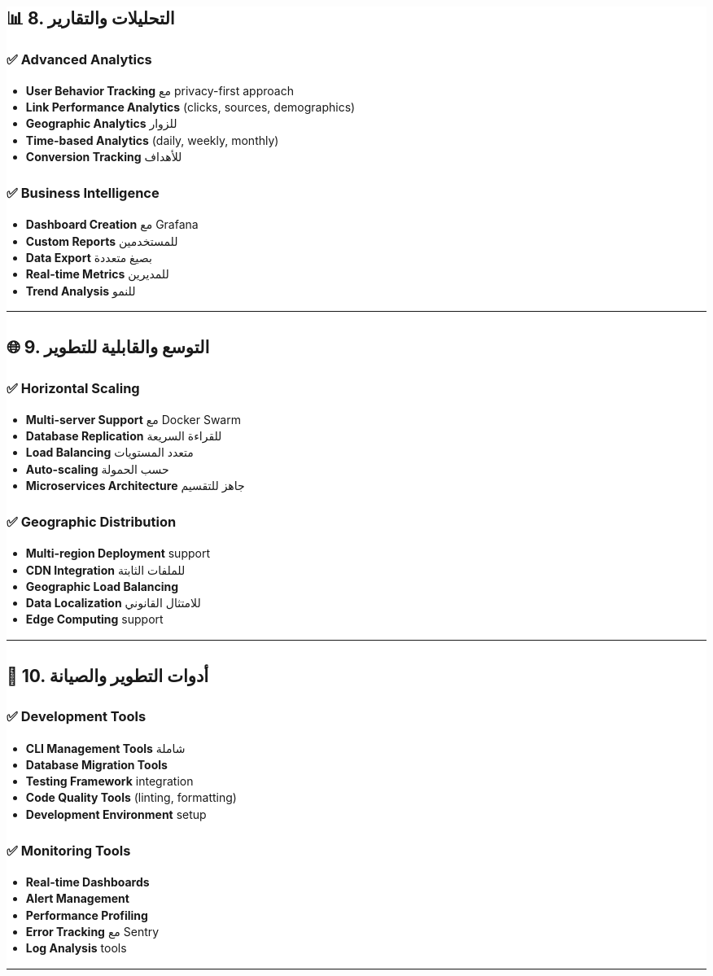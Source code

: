
## 📊 8. التحليلات والتقارير

### ✅ Advanced Analytics
- **User Behavior Tracking** مع privacy-first approach
- **Link Performance Analytics** (clicks, sources, demographics)
- **Geographic Analytics** للزوار
- **Time-based Analytics** (daily, weekly, monthly)
- **Conversion Tracking** للأهداف

### ✅ Business Intelligence
- **Dashboard Creation** مع Grafana
- **Custom Reports** للمستخدمين
- **Data Export** بصيغ متعددة
- **Real-time Metrics** للمديرين
- **Trend Analysis** للنمو

---

## 🌐 9. التوسع والقابلية للتطوير

### ✅ Horizontal Scaling
- **Multi-server Support** مع Docker Swarm
- **Database Replication** للقراءة السريعة
- **Load Balancing** متعدد المستويات
- **Auto-scaling** حسب الحمولة
- **Microservices Architecture** جاهز للتقسيم

### ✅ Geographic Distribution
- **Multi-region Deployment** support
- **CDN Integration** للملفات الثابتة
- **Geographic Load Balancing**
- **Data Localization** للامتثال القانوني
- **Edge Computing** support

---

## 🔧 10. أدوات التطوير والصيانة

### ✅ Development Tools
- **CLI Management Tools** شاملة
- **Database Migration Tools**
- **Testing Framework** integration
- **Code Quality Tools** (linting, formatting)
- **Development Environment** setup

### ✅ Monitoring Tools
- **Real-time Dashboards**
- **Alert Management**
- **Performance Profiling**
- **Error Tracking** مع Sentry
- **Log Analysis** tools

---